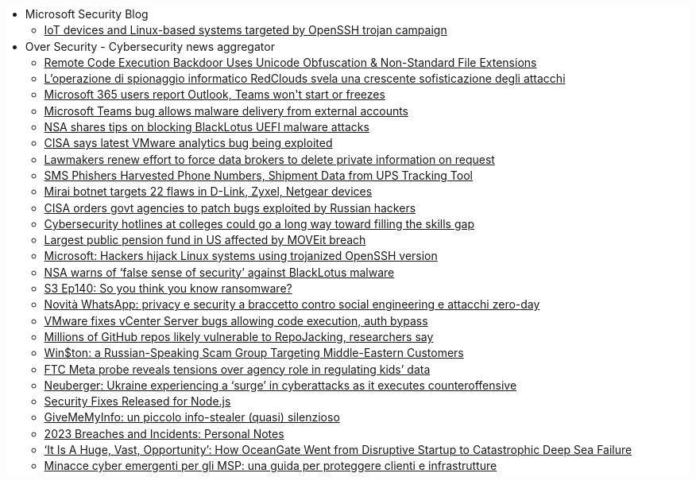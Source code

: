 - Microsoft Security Blog
  - [IoT devices and Linux-based systems targeted by OpenSSH trojan campaign](https://www.microsoft.com/en-us/security/blog/2023/06/22/iot-devices-and-linux-based-systems-targeted-by-openssh-trojan-campaign/)
- Over Security - Cybersecurity news aggregator
  - [Remote Code Execution Backdoor Uses Unicode Obfuscation & Non-Standard File Extensions](https://blog.sucuri.net/2023/06/remote-code-execution-backdoor-uses-unicode-obfuscation-non-standard-file-extensions.html)
  - [L’operazione di spionaggio informatico RedClouds svela una crescente sofisticazione degli attacchi](https://www.insicurezzadigitale.com/loperazione-di-spionaggio-informatico-redclouds-svela-una-crescente-sofisticazione-degli-attacchi/)
  - [Microsoft 365 users report Outlook, Teams won't start or freezes](https://www.bleepingcomputer.com/news/security/microsoft-365-users-report-outlook-teams-wont-start-or-freezes/)
  - [Microsoft Teams bug allows malware delivery from external accounts](https://www.bleepingcomputer.com/news/security/microsoft-teams-bug-allows-malware-delivery-from-external-accounts/)
  - [NSA shares tips on blocking BlackLotus UEFI malware attacks](https://www.bleepingcomputer.com/news/security/nsa-shares-tips-on-blocking-blacklotus-uefi-malware-attacks/)
  - [CISA says latest VMware analytics bug being exploited](https://therecord.media/cisa-latest-vmware-analytics-bug-being-exploited)
  - [Lawmakers renew effort to force data brokers to delete private information on request](https://therecord.media/delete-act-reintroduced-congress-data-brokers)
  - [SMS Phishers Harvested Phone Numbers, Shipment Data from UPS Tracking Tool](https://krebsonsecurity.com/2023/06/sms-phishers-harvested-phone-numbers-shipment-data-from-ups-tracking-tool/)
  - [Mirai botnet targets 22 flaws in D-Link, Zyxel, Netgear devices](https://www.bleepingcomputer.com/news/security/mirai-botnet-targets-22-flaws-in-d-link-zyxel-netgear-devices/)
  - [CISA orders govt agencies to patch bugs exploited by Russian hackers](https://www.bleepingcomputer.com/news/security/cisa-orders-govt-agencies-to-patch-bugs-exploited-by-russian-hackers/)
  - [Cybersecurity hotlines at colleges could go a long way toward filling the skills gap](https://blog.talosintelligence.com/threat-source-newsletter-june-22-2023/)
  - [Largest public pension fund in US affected by MOVEit breach](https://therecord.media/calpers-california-pension-fund-affected-by-moveit-breach)
  - [Microsoft: Hackers hijack Linux systems using trojanized OpenSSH version](https://www.bleepingcomputer.com/news/security/microsoft-hackers-hijack-linux-systems-using-trojanized-openssh-version/)
  - [NSA warns of ‘false sense of security’ against BlackLotus malware](https://therecord.media/nsa-blacklotus-bootkit-malware-warning)
  - [S3 Ep140: So you think you know ransomware?](https://nakedsecurity.sophos.com/2023/06/22/s3-ep140-so-you-think-you-know-ransomware/)
  - [Novità WhatsApp: privacy e security a braccetto contro social engineering e attacchi zero-day](https://www.cybersecurity360.it/news/novita-whatsapp-privacy-e-security-a-braccetto-contro-social-engineering-e-attacchi-zero-day/)
  - [VMware fixes vCenter Server bugs allowing code execution, auth bypass](https://www.bleepingcomputer.com/news/security/vmware-fixes-vcenter-server-bugs-allowing-code-execution-auth-bypass/)
  - [Millions of GitHub repos likely vulnerable to RepoJacking, researchers say](https://www.bleepingcomputer.com/news/security/millions-of-github-repos-likely-vulnerable-to-repojacking-researchers-say/)
  - [Win$ton: a Russian-Speaking Scam Group Targeting Middle-Eastern Customers](https://labs.yarix.com/2023/06/winton-a-russian-speaking-scam-group-targeting-middle-eastern-customers/)
  - [FTC Meta probe reveals tensions over agency role in regulating kids’ data](https://therecord.media/ftc-meta-probe-bedoya-khan-ftc-tensions-children-privacy-regulations)
  - [Neuberger: Ukraine experiencing a ‘surge’ in cyberattacks as it executes counteroffensive](https://therecord.media/neuberger-white-house-ukraine-seeing-surge-in-cyberattacks-russia)
  - [Security Fixes Released for Node.js](https://flashpoint.io/blog/security-fixes-node-js/)
  - [GiveMeMyInfo: un piccolo info-stealer (quasi) silenzioso](https://roccosicilia.com/2023/06/22/givememyinfo-un-piccolo-info-stealer-quasi-silenzioso/)
  - [2023 Breaches and Incidents: Personal Notes](https://marcoramilli.com/2023/06/22/2023-breaches-and-incidents-personal-notes/)
  - [‘It Is A Huge, Vast, Opportunity’: How OceanGate Went from Disruptive Startup to Catastrophic Deep Sea Failure](https://www.vice.com/en/article/qjvjdb/it-is-a-huge-vast-opportunity-how-oceangate-went-from-disruptive-startup-to-catastrophic-deepsea-failure)
  - [Minacce cyber emergenti per gli MSP: una guida per proteggere clienti e infrastrutture](https://www.cybersecurity360.it/soluzioni-aziendali/minacce-cyber-emergenti-per-gli-msp-una-guida-per-proteggere-clienti-e-infrastrutture/)